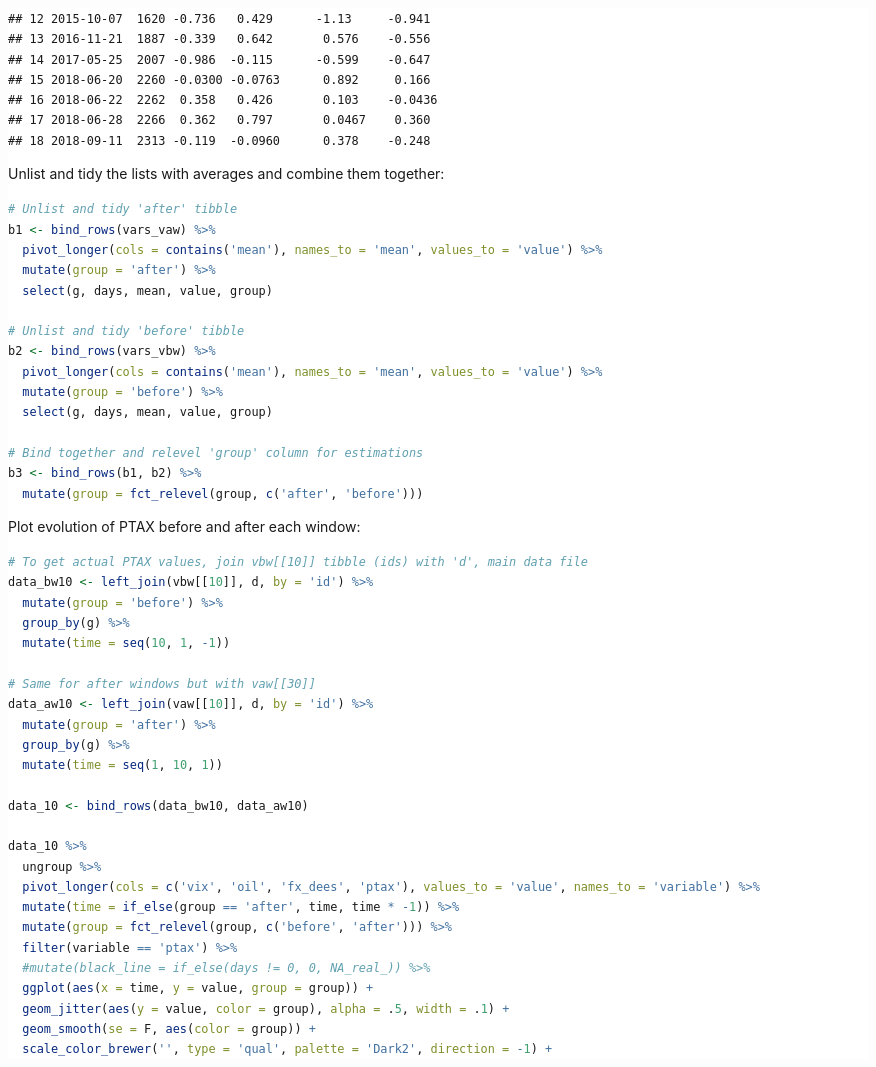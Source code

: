     ## 12 2015-10-07  1620 -0.736   0.429      -1.13     -0.941 
    ## 13 2016-11-21  1887 -0.339   0.642       0.576    -0.556 
    ## 14 2017-05-25  2007 -0.986  -0.115      -0.599    -0.647 
    ## 15 2018-06-20  2260 -0.0300 -0.0763      0.892     0.166 
    ## 16 2018-06-22  2262  0.358   0.426       0.103    -0.0436
    ## 17 2018-06-28  2266  0.362   0.797       0.0467    0.360 
    ## 18 2018-09-11  2313 -0.119  -0.0960      0.378    -0.248

Unlist and tidy the lists with averages and combine them together:

``` r
# Unlist and tidy 'after' tibble
b1 <- bind_rows(vars_vaw) %>%
  pivot_longer(cols = contains('mean'), names_to = 'mean', values_to = 'value') %>%
  mutate(group = 'after') %>%
  select(g, days, mean, value, group)

# Unlist and tidy 'before' tibble
b2 <- bind_rows(vars_vbw) %>%
  pivot_longer(cols = contains('mean'), names_to = 'mean', values_to = 'value') %>%
  mutate(group = 'before') %>%
  select(g, days, mean, value, group)

# Bind together and relevel 'group' column for estimations
b3 <- bind_rows(b1, b2) %>%
  mutate(group = fct_relevel(group, c('after', 'before')))
```

Plot evolution of PTAX before and after each window:

``` r
# To get actual PTAX values, join vbw[[10]] tibble (ids) with 'd', main data file
data_bw10 <- left_join(vbw[[10]], d, by = 'id') %>% 
  mutate(group = 'before') %>%
  group_by(g) %>%
  mutate(time = seq(10, 1, -1))

# Same for after windows but with vaw[[30]]
data_aw10 <- left_join(vaw[[10]], d, by = 'id') %>% 
  mutate(group = 'after') %>% 
  group_by(g) %>%
  mutate(time = seq(1, 10, 1))

data_10 <- bind_rows(data_bw10, data_aw10)

data_10 %>%
  ungroup %>%
  pivot_longer(cols = c('vix', 'oil', 'fx_dees', 'ptax'), values_to = 'value', names_to = 'variable') %>%
  mutate(time = if_else(group == 'after', time, time * -1)) %>%
  mutate(group = fct_relevel(group, c('before', 'after'))) %>%
  filter(variable == 'ptax') %>%
  #mutate(black_line = if_else(days != 0, 0, NA_real_)) %>%
  ggplot(aes(x = time, y = value, group = group)) +
  geom_jitter(aes(y = value, color = group), alpha = .5, width = .1) +
  geom_smooth(se = F, aes(color = group)) +
  scale_color_brewer('', type = 'qual', palette = 'Dark2', direction = -1) +
```
